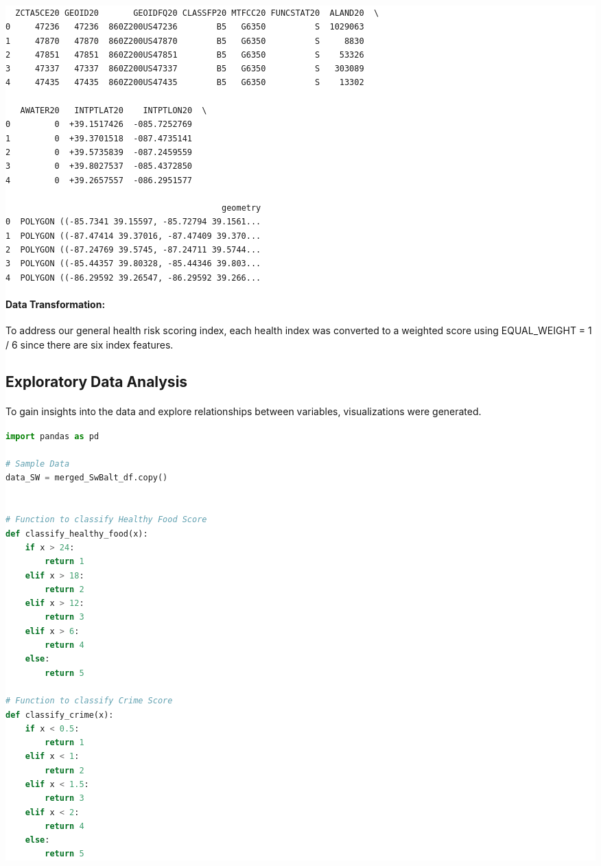       ZCTA5CE20 GEOID20       GEOIDFQ20 CLASSFP20 MTFCC20 FUNCSTAT20  ALAND20  \
    0     47236   47236  860Z200US47236        B5   G6350          S  1029063   
    1     47870   47870  860Z200US47870        B5   G6350          S     8830   
    2     47851   47851  860Z200US47851        B5   G6350          S    53326   
    3     47337   47337  860Z200US47337        B5   G6350          S   303089   
    4     47435   47435  860Z200US47435        B5   G6350          S    13302   
    
       AWATER20   INTPTLAT20    INTPTLON20  \
    0         0  +39.1517426  -085.7252769   
    1         0  +39.3701518  -087.4735141   
    2         0  +39.5735839  -087.2459559   
    3         0  +39.8027537  -085.4372850   
    4         0  +39.2657557  -086.2951577   
    
                                                geometry  
    0  POLYGON ((-85.7341 39.15597, -85.72794 39.1561...  
    1  POLYGON ((-87.47414 39.37016, -87.47409 39.370...  
    2  POLYGON ((-87.24769 39.5745, -87.24711 39.5744...  
    3  POLYGON ((-85.44357 39.80328, -85.44346 39.803...  
    4  POLYGON ((-86.29592 39.26547, -86.29592 39.266...  


#### Data Transformation: 

To address our general health risk scoring index, each health index was converted to a weighted score using EQUAL_WEIGHT = 1 / 6 since there are six index features. 

## Exploratory Data Analysis 

To gain insights into the data and explore relationships between variables, visualizations were generated. 


```python
import pandas as pd

# Sample Data
data_SW = merged_SwBalt_df.copy()


# Function to classify Healthy Food Score
def classify_healthy_food(x):
    if x > 24:
        return 1
    elif x > 18:
        return 2
    elif x > 12:
        return 3
    elif x > 6:
        return 4
    else:
        return 5

# Function to classify Crime Score
def classify_crime(x):
    if x < 0.5:
        return 1
    elif x < 1:
        return 2
    elif x < 1.5:
        return 3
    elif x < 2:
        return 4
    else:
        return 5

```